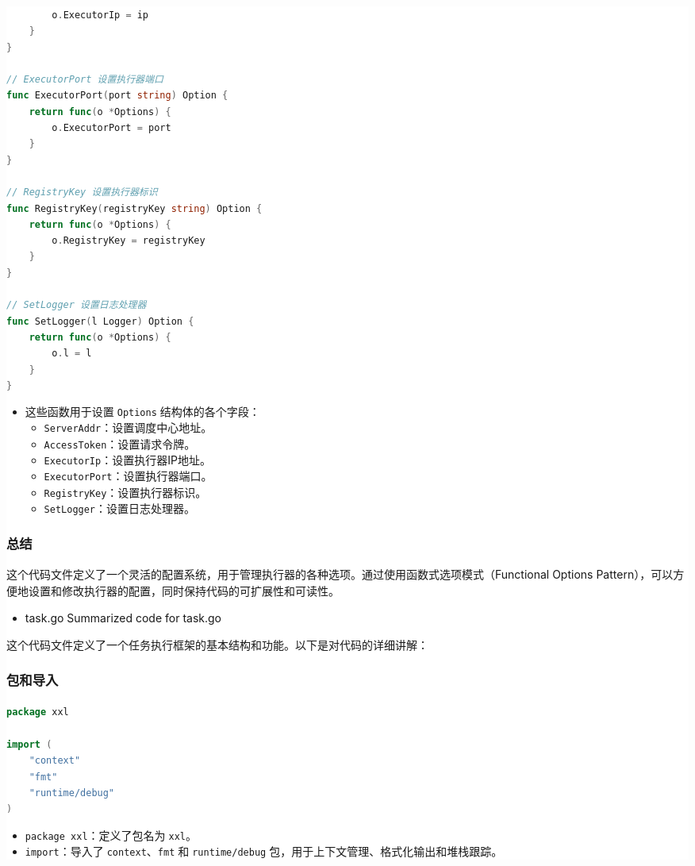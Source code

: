 ```go
		o.ExecutorIp = ip
	}
}

// ExecutorPort 设置执行器端口
func ExecutorPort(port string) Option {
	return func(o *Options) {
		o.ExecutorPort = port
	}
}

// RegistryKey 设置执行器标识
func RegistryKey(registryKey string) Option {
	return func(o *Options) {
		o.RegistryKey = registryKey
	}
}

// SetLogger 设置日志处理器
func SetLogger(l Logger) Option {
	return func(o *Options) {
		o.l = l
	}
}
```
- 这些函数用于设置 `Options` 结构体的各个字段：
  - `ServerAddr`：设置调度中心地址。
  - `AccessToken`：设置请求令牌。
  - `ExecutorIp`：设置执行器IP地址。
  - `ExecutorPort`：设置执行器端口。
  - `RegistryKey`：设置执行器标识。
  - `SetLogger`：设置日志处理器。

### 总结
这个代码文件定义了一个灵活的配置系统，用于管理执行器的各种选项。通过使用函数式选项模式（Functional Options Pattern），可以方便地设置和修改执行器的配置，同时保持代码的可扩展性和可读性。
- task.go
  Summarized code for task.go

这个代码文件定义了一个任务执行框架的基本结构和功能。以下是对代码的详细讲解：

### 包和导入
```go
package xxl

import (
	"context"
	"fmt"
	"runtime/debug"
)
```
- `package xxl`：定义了包名为 `xxl`。
- `import`：导入了 `context`、`fmt` 和 `runtime/debug` 包，用于上下文管理、格式化输出和堆栈跟踪。
